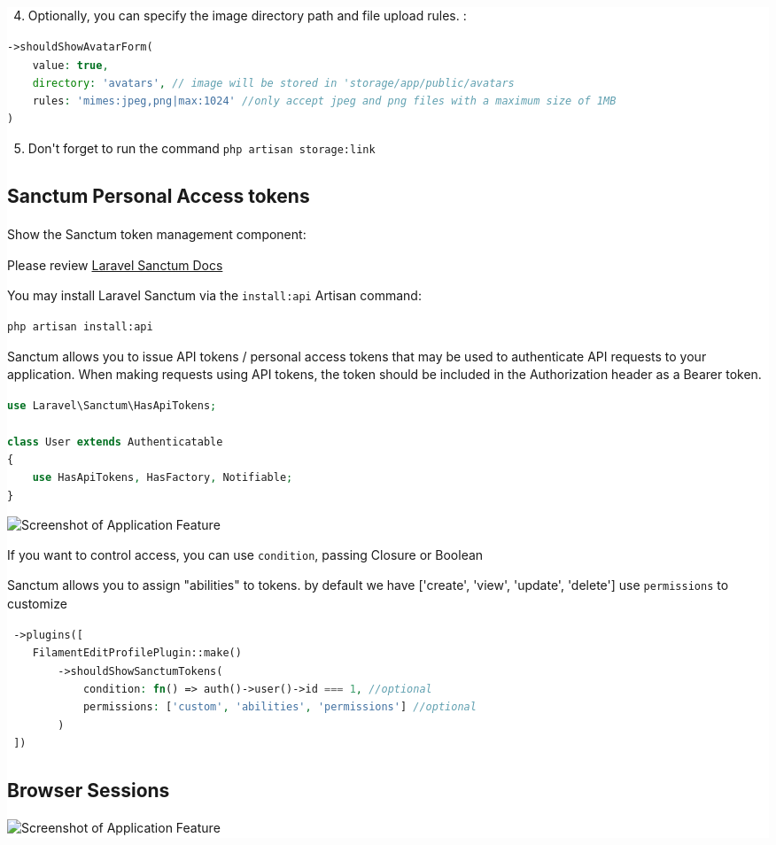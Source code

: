 4. Optionally, you can specify the image directory path and file upload rules. :

```php
->shouldShowAvatarForm(
    value: true,
    directory: 'avatars', // image will be stored in 'storage/app/public/avatars
    rules: 'mimes:jpeg,png|max:1024' //only accept jpeg and png files with a maximum size of 1MB
)
```

5. Don't forget to run the command `php artisan storage:link`

## Sanctum Personal Access tokens

Show the Sanctum token management component:

Please review [Laravel Sanctum Docs](https://laravel.com/docs/11.x/sanctum)

You may install Laravel Sanctum via the `install:api` Artisan command:

```bash
php artisan install:api
```

Sanctum allows you to issue API tokens / personal access tokens that may be used to authenticate API requests to your application. When making requests using API tokens, the token should be included in the Authorization header as a Bearer token.

```php
use Laravel\Sanctum\HasApiTokens;

class User extends Authenticatable
{
    use HasApiTokens, HasFactory, Notifiable;
}
```

![Screenshot of Application Feature](https://raw.githubusercontent.com/joaopaulolndev/filament-edit-profile/main/art/sanctum_tokens.png)

If you want to control access, you can use `condition`, passing Closure or Boolean

Sanctum allows you to assign "abilities" to tokens. by default we have ['create', 'view', 'update', 'delete'] use `permissions` to customize

```php
 ->plugins([
    FilamentEditProfilePlugin::make()
        ->shouldShowSanctumTokens(
            condition: fn() => auth()->user()->id === 1, //optional
            permissions: ['custom', 'abilities', 'permissions'] //optional
        )
 ])
```

## Browser Sessions

![Screenshot of Application Feature](https://raw.githubusercontent.com/joaopaulolndev/filament-edit-profile/main/art/browser-sessions.png)
